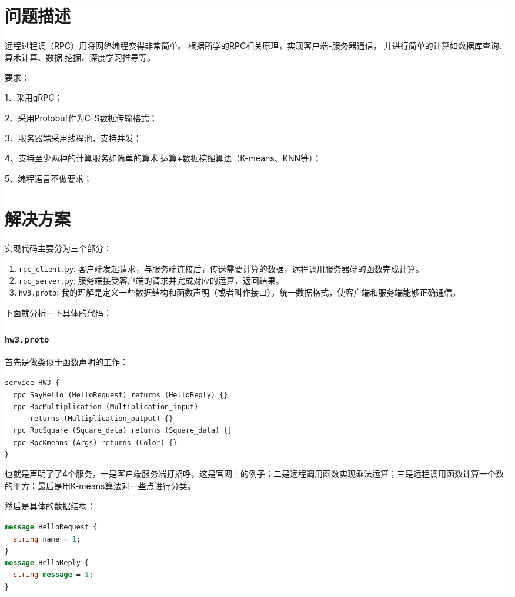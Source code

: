 # 问题描述

远程过程调（RPC）用将网络编程变得非常简单。 根据所学的RPC相关原理，实现客户端-服务器通信， 并进行简单的计算如数据库查询、算术计算、数据 挖掘、深度学习推导等。

要求： 

1、采用gRPC；

 2、采用Protobuf作为C-S数据传输格式； 

3、服务器端采用线程池，支持并发； 

4、支持至少两种的计算服务如简单的算术 运算+数据挖掘算法（K-means、KNN等）； 

5、编程语言不做要求；  





# 解决方案

实现代码主要分为三个部分：

1. `rpc_client.py`: 客户端发起请求，与服务端连接后，传送需要计算的数据，远程调用服务器端的函数完成计算。
2. `rpc_server.py`: 服务端接受客户端的请求并完成对应的运算，返回结果。
3. `hw3.proto`: 我的理解是定义一些数据结构和函数声明（或者叫作接口），统一数据格式，使客户端和服务端能够正确通信。



下面就分析一下具体的代码：

### `hw3.proto`

首先是做类似于函数声明的工作：

```protobuf
service HW3 {
  rpc SayHello (HelloRequest) returns (HelloReply) {}
  rpc RpcMultiplication (Multiplication_input) 
  	  returns (Multiplication_output) {}
  rpc RpcSquare (Square_data) returns (Square_data) {}
  rpc RpcKmeans (Args) returns (Color) {}  
}
```

也就是声明了了4个服务，一是客户端服务端打招呼，这是官网上的例子；二是远程调用函数实现乘法运算；三是远程调用函数计算一个数的平方；最后是用K-means算法对一些点进行分类。



然后是具体的数据结构：

```protobuf
message HelloRequest {
  string name = 1;
}
message HelloReply {
  string message = 1;
}
```
